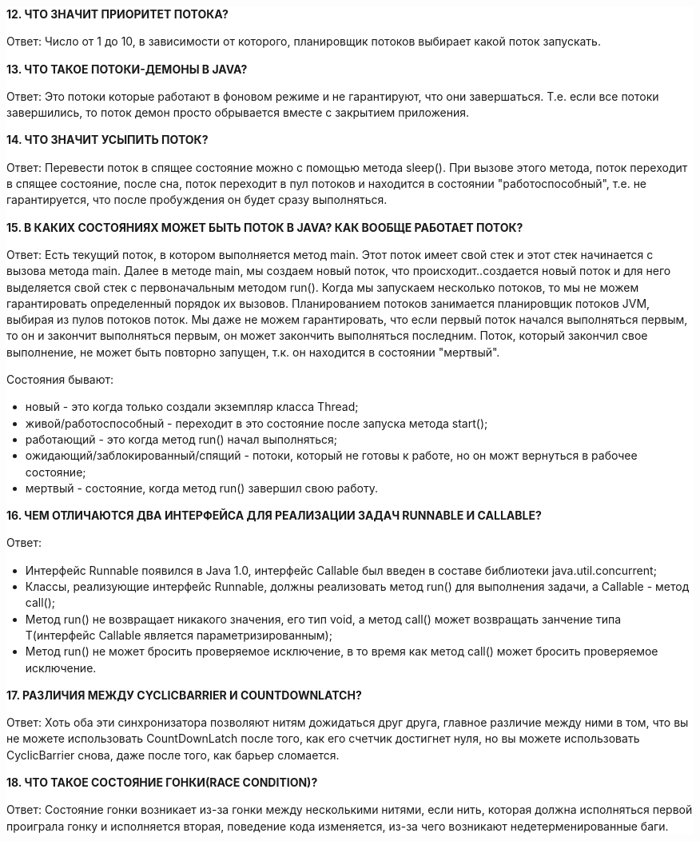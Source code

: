 **12. ЧТО ЗНАЧИТ ПРИОРИТЕТ ПОТОКА?**

Ответ: Число от 1 до 10, в зависимости от которого, планировщик потоков выбирает какой поток запускать.

**13. ЧТО ТАКОЕ ПОТОКИ-ДЕМОНЫ В JAVA?**

Ответ: Это потоки которые работают в фоновом режиме и не гарантируют, что они завершаться. Т.е. если все потоки завершились, то поток демон просто   обрывается вместе с закрытием приложения.

**14. ЧТО ЗНАЧИТ УСЫПИТЬ ПОТОК?**

Ответ: Перевести поток в спящее состояние можно с помощью метода sleep(). При вызове этого метода, поток переходит в спящее состояние, после сна, поток переходит в пул потоков и находится в состоянии "работоспособный", т.е. не гарантируется, что после пробуждения он будет сразу выполняться.

**15. В КАКИХ СОСТОЯНИЯХ МОЖЕТ БЫТЬ ПОТОК В JAVA? КАК ВООБЩЕ РАБОТАЕТ ПОТОК?**

Ответ: Есть текущий поток, в котором выполняется метод main. Этот поток имеет свой стек и этот стек начинается с вызова метода main. Далее в методе main, мы создаем новый поток, что происходит..создается новый поток и для него выделяется свой стек с первоначальным методом run(). Когда мы запускаем несколько потоков, то мы не можем гарантировать определенный порядок их вызовов. Планированием потоков занимается планировщик потоков JVM, выбирая из пулов потоков поток. Мы даже не можем гарантировать, что если первый поток начался выполняться первым, то он и закончит выполняться первым, он может закончить выполняться последним. Поток, который закончил свое выполнение, не может быть повторно запущен, т.к. он находится в состоянии "мертвый".

Состояния бывают: 

* новый - это когда только создали экземпляр класса Thread;
* живой/работоспособный - переходит в это состояние после запуска метода start();
* работающий - это когда метод run() начал выполняться;
* ожидающий/заблокированный/спящий - потоки, который не готовы к работе, но он можт вернуться в рабочее состояние;
* мертвый - состояние, когда метод run() завершил свою работу.  

**16. ЧЕМ ОТЛИЧАЮТСЯ ДВА ИНТЕРФЕЙСА ДЛЯ РЕАЛИЗАЦИИ ЗАДАЧ RUNNABLE И CALLABLE?**

Ответ: 

* Интерфейс Runnable появился в Java 1.0, интерфейс Callable был введен в составе библиотеки java.util.concurrent;
* Классы, реализующие интерфейс Runnable, должны реализовать метод run() для выполнения задачи, а Callable -  метод call();
* Метод run() не возвращает никакого значения, его тип void, а метод call() может возвращать занчение типа Т(интерфейс Callable является параметризированным);
* Метод run() не может бросить проверяемое исключение, в то время как метод call() может бросить проверяемое исключение.

**17. РАЗЛИЧИЯ МЕЖДУ CYCLICBARRIER И COUNTDOWNLATCH?**

Ответ: Хоть оба эти синхронизатора позволяют нитям дожидаться друг друга, главное различие между ними в том, что вы не можете использовать CountDownLatch после того, как его счетчик достигнет нуля, но вы можете использовать CyclicBarrier снова, даже после того, как барьер сломается.

**18. ЧТО ТАКОЕ СОСТОЯНИЕ ГОНКИ(RACE CONDITION)?**

Ответ: Состояние гонки возникает из-за гонки между несколькими нитями, если нить, которая должна исполняться первой проиграла гонку и исполняется вторая, поведение кода изменяется, из-за чего возникают недетерменированные баги. 
